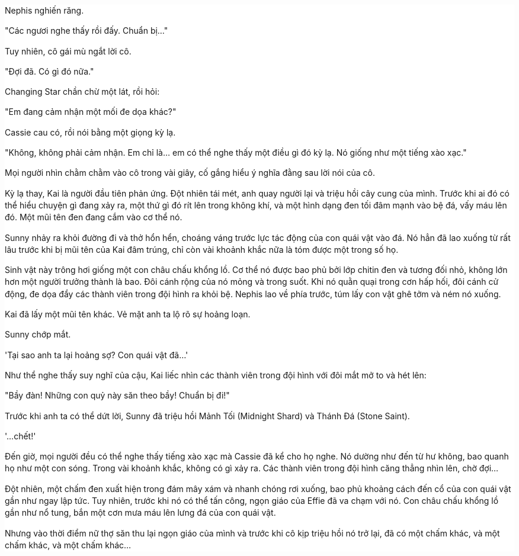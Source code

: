 Nephis nghiến răng.

"Các ngươi nghe thấy rồi đấy. Chuẩn bị…"

Tuy nhiên, cô gái mù ngắt lời cô.

"Đợi đã. Có gì đó nữa."

Changing Star chần chừ một lát, rồi hỏi:

"Em đang cảm nhận một mối đe dọa khác?"

Cassie cau có, rồi nói bằng một giọng kỳ lạ.

"Không, không phải cảm nhận. Em chỉ là… em có thể nghe thấy một điều gì đó kỳ lạ. Nó giống như một tiếng xào xạc."

Mọi người nhìn chằm chằm vào cô trong vài giây, cố gắng hiểu ý nghĩa đằng sau lời nói của cô.

Kỳ lạ thay, Kai là người đầu tiên phản ứng. Đột nhiên tái mét, anh quay người lại và triệu hồi cây cung của mình. Trước khi ai đó có thể hiểu chuyện gì đang xảy ra, một thứ gì đó rít lên trong không khí, và một hình dạng đen tối đâm mạnh vào bệ đá, vấy máu lên đó. Một mũi tên đen đang cắm vào cơ thể nó.

Sunny nhảy ra khỏi đường đi và thở hổn hển, choáng váng trước lực tác động của con quái vật vào đá. Nó hẳn đã lao xuống từ rất lâu trước khi bị mũi tên của Kai đâm trúng, chỉ còn vài khoảnh khắc nữa là tóm được một trong số họ.

Sinh vật này trông hơi giống một con châu chấu khổng lồ. Cơ thể nó được bao phủ bởi lớp chitin đen và tương đối nhỏ, không lớn hơn một người trưởng thành là bao. Đôi cánh rộng của nó mỏng và trong suốt. Khi nó quằn quại trong cơn hấp hối, đôi cánh cử động, đe dọa đẩy các thành viên trong đội hình ra khỏi bệ. Nephis lao về phía trước, túm lấy con vật ghê tởm và ném nó xuống.

Kai đã lấy một mũi tên khác. Vẻ mặt anh ta lộ rõ sự hoảng loạn.

Sunny chớp mắt.

'Tại sao anh ta lại hoảng sợ? Con quái vật đã…'

Như thể nghe thấy suy nghĩ của cậu, Kai liếc nhìn các thành viên trong đội hình với đôi mắt mở to và hét lên:

"Bầy đàn! Những con quỷ này săn theo bầy! Chuẩn bị đi!"

Trước khi anh ta có thể dứt lời, Sunny đã triệu hồi Mảnh Tối (Midnight Shard) và Thánh Đá (Stone Saint).

'...chết!'

Đến giờ, mọi người đều có thể nghe thấy tiếng xào xạc mà Cassie đã kể cho họ nghe. Nó dường như đến từ hư không, bao quanh họ như một con sóng. Trong vài khoảnh khắc, không có gì xảy ra. Các thành viên trong đội hình căng thẳng nhìn lên, chờ đợi…

Đột nhiên, một chấm đen xuất hiện trong đám mây xám và nhanh chóng rơi xuống, bao phủ khoảng cách đến cổ của con quái vật gần như ngay lập tức. Tuy nhiên, trước khi nó có thể tấn công, ngọn giáo của Effie đã va chạm với nó. Con châu chấu khổng lồ gần như nổ tung, bắn một cơn mưa máu lên lưng đá của con quái vật.

Nhưng vào thời điểm nữ thợ săn thu lại ngọn giáo của mình và trước khi cô kịp triệu hồi nó trở lại, đã có một chấm khác, và một chấm khác, và một chấm khác…
